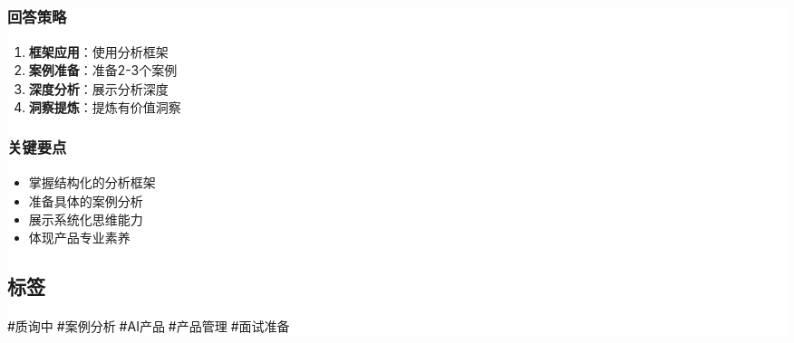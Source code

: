 ### 回答策略
1. **框架应用**：使用分析框架
2. **案例准备**：准备2-3个案例
3. **深度分析**：展示分析深度
4. **洞察提炼**：提炼有价值洞察

### 关键要点
- 掌握结构化的分析框架
- 准备具体的案例分析
- 展示系统化思维能力
- 体现产品专业素养

## 标签
#质询中 #案例分析 #AI产品 #产品管理 #面试准备